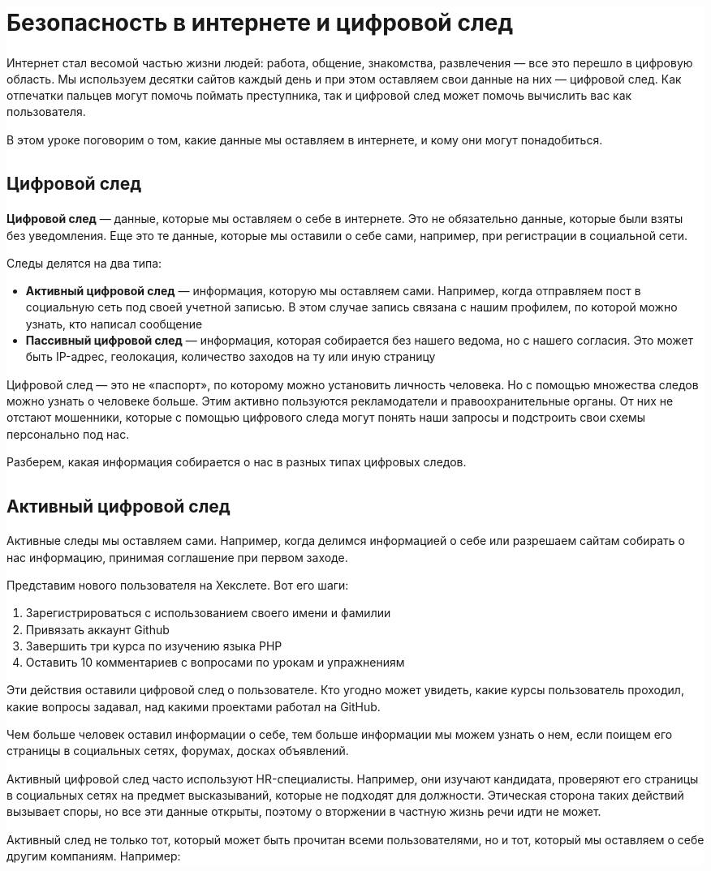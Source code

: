 # Безопасность в интернете и цифровой след

Интернет стал весомой частью жизни людей: работа, общение, знакомства, развлечения — все это перешло в цифровую область. Мы используем десятки сайтов каждый день и при этом оставляем свои данные на них — цифровой след. Как отпечатки пальцев могут помочь поймать преступника, так и цифровой след может помочь вычислить вас как пользователя.

В этом уроке поговорим о том, какие данные мы оставляем в интернете, и кому они могут понадобиться.

## Цифровой след

**Цифровой след** — данные, которые мы оставляем о себе в интернете. Это не обязательно данные, которые были взяты без уведомления. Еще это те данные, которые мы оставили о себе сами, например, при регистрации в социальной сети.

Следы делятся на два типа:

- **Активный цифровой след** — информация, которую мы оставляем сами. Например, когда отправляем пост в социальную сеть под своей учетной записью. В этом случае запись связана с нашим профилем, по которой можно узнать, кто написал сообщение
- **Пассивный цифровой след** — информация, которая собирается без нашего ведома, но с нашего согласия. Это может быть IP-адрес, геолокация, количество заходов на ту или иную страницу 

Цифровой след — это не «паспорт», по которому можно установить личность человека. Но с помощью множества следов можно узнать о человеке больше. Этим активно пользуются рекламодатели и правоохранительные органы. От них не отстают мошенники, которые с помощью цифрового следа могут понять наши запросы и подстроить свои схемы персонально под нас.

Разберем, какая информация собирается о нас в разных типах цифровых следов.

## Активный цифровой след

Активные следы мы оставляем сами. Например, когда делимся информацией о себе или разрешаем сайтам собирать о нас информацию, принимая соглашение при первом заходе.

Представим нового пользователя на Хекслете. Вот его шаги:

1. Зарегистрироваться с использованием своего имени и фамилии
2. Привязать аккаунт Github
3. Завершить три курса по изучению языка PHP
4. Оставить 10 комментариев с вопросами по урокам и упражнениям

Эти действия оставили цифровой след о пользователе. Кто угодно может увидеть, какие курсы пользователь проходил, какие вопросы задавал, над какими проектами работал на GitHub.

Чем больше человек оставил информации о себе, тем больше информации мы можем узнать о нем, если поищем его страницы в социальных сетях, форумах, досках объявлений.

Активный цифровой след часто используют HR-специалисты. Например, они изучают кандидата, проверяют его страницы в социальных сетях на предмет высказываний, которые не подходят для должности. Этическая сторона таких действий вызывает споры, но все эти данные открыты, поэтому о вторжении в частную жизнь речи идти не может.

Активный след не только тот, который может быть прочитан всеми пользователями, но и тот, который мы оставляем о себе другим компаниям. Например:
